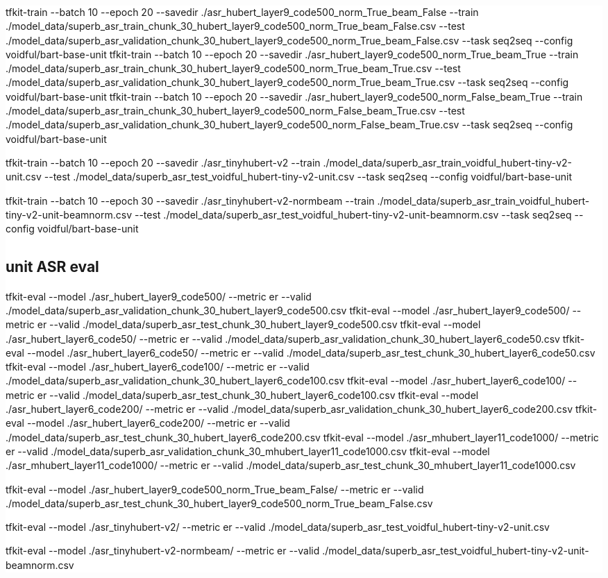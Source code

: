 
tfkit-train --batch 10 --epoch 20 --savedir ./asr_hubert_layer9_code500_norm_True_beam_False --train ./model_data/superb_asr_train_chunk_30_hubert_layer9_code500_norm_True_beam_False.csv  --test ./model_data/superb_asr_validation_chunk_30_hubert_layer9_code500_norm_True_beam_False.csv --task seq2seq --config voidful/bart-base-unit
tfkit-train --batch 10 --epoch 20 --savedir ./asr_hubert_layer9_code500_norm_True_beam_True --train ./model_data/superb_asr_train_chunk_30_hubert_layer9_code500_norm_True_beam_True.csv  --test ./model_data/superb_asr_validation_chunk_30_hubert_layer9_code500_norm_True_beam_True.csv --task seq2seq --config voidful/bart-base-unit
tfkit-train --batch 10 --epoch 20 --savedir ./asr_hubert_layer9_code500_norm_False_beam_True --train ./model_data/superb_asr_train_chunk_30_hubert_layer9_code500_norm_False_beam_True.csv  --test ./model_data/superb_asr_validation_chunk_30_hubert_layer9_code500_norm_False_beam_True.csv --task seq2seq --config voidful/bart-base-unit

tfkit-train --batch 10 --epoch 20 --savedir ./asr_tinyhubert-v2 --train ./model_data/superb_asr_train_voidful_hubert-tiny-v2-unit.csv  --test ./model_data/superb_asr_test_voidful_hubert-tiny-v2-unit.csv --task seq2seq --config voidful/bart-base-unit

tfkit-train --batch 10 --epoch 30 --savedir ./asr_tinyhubert-v2-normbeam --train ./model_data/superb_asr_train_voidful_hubert-tiny-v2-unit-beamnorm.csv  --test ./model_data/superb_asr_test_voidful_hubert-tiny-v2-unit-beamnorm.csv --task seq2seq --config voidful/bart-base-unit


## unit ASR eval
tfkit-eval --model ./asr_hubert_layer9_code500/ --metric er --valid ./model_data/superb_asr_validation_chunk_30_hubert_layer9_code500.csv
tfkit-eval --model ./asr_hubert_layer9_code500/ --metric er --valid ./model_data/superb_asr_test_chunk_30_hubert_layer9_code500.csv
tfkit-eval --model ./asr_hubert_layer6_code50/ --metric er --valid ./model_data/superb_asr_validation_chunk_30_hubert_layer6_code50.csv
tfkit-eval --model ./asr_hubert_layer6_code50/ --metric er --valid ./model_data/superb_asr_test_chunk_30_hubert_layer6_code50.csv
tfkit-eval --model ./asr_hubert_layer6_code100/ --metric er --valid ./model_data/superb_asr_validation_chunk_30_hubert_layer6_code100.csv
tfkit-eval --model ./asr_hubert_layer6_code100/ --metric er --valid ./model_data/superb_asr_test_chunk_30_hubert_layer6_code100.csv
tfkit-eval --model ./asr_hubert_layer6_code200/ --metric er --valid ./model_data/superb_asr_validation_chunk_30_hubert_layer6_code200.csv
tfkit-eval --model ./asr_hubert_layer6_code200/ --metric er --valid ./model_data/superb_asr_test_chunk_30_hubert_layer6_code200.csv
tfkit-eval --model ./asr_mhubert_layer11_code1000/ --metric er --valid ./model_data/superb_asr_validation_chunk_30_mhubert_layer11_code1000.csv
tfkit-eval --model ./asr_mhubert_layer11_code1000/ --metric er --valid ./model_data/superb_asr_test_chunk_30_mhubert_layer11_code1000.csv

tfkit-eval --model ./asr_hubert_layer9_code500_norm_True_beam_False/ --metric er --valid ./model_data/superb_asr_test_chunk_30_hubert_layer9_code500_norm_True_beam_False.csv

tfkit-eval --model ./asr_tinyhubert-v2/ --metric er --valid ./model_data/superb_asr_test_voidful_hubert-tiny-v2-unit.csv

tfkit-eval --model ./asr_tinyhubert-v2-normbeam/ --metric er --valid ./model_data/superb_asr_test_voidful_hubert-tiny-v2-unit-beamnorm.csv
